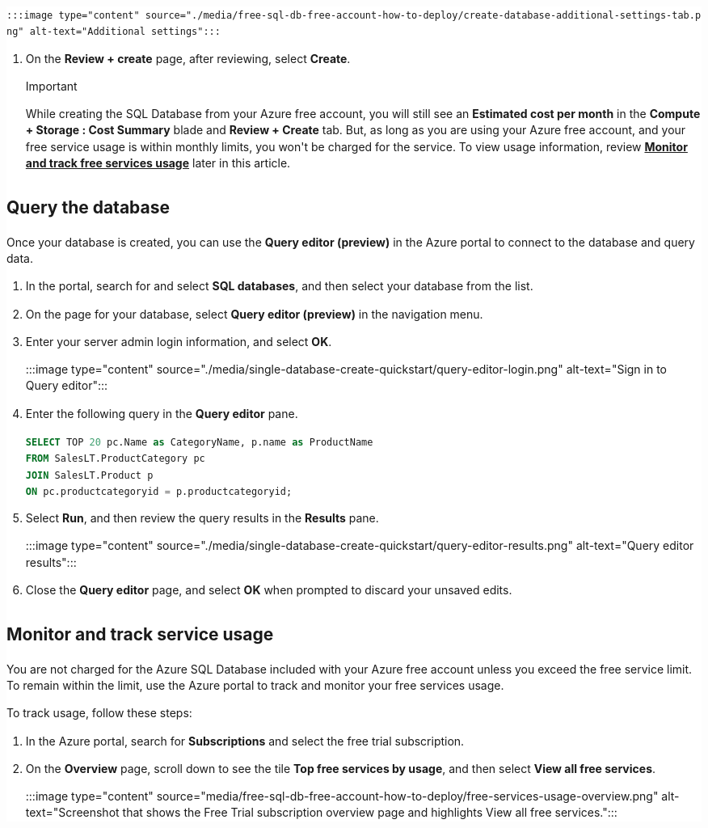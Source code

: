     :::image type="content" source="./media/free-sql-db-free-account-how-to-deploy/create-database-additional-settings-tab.png" alt-text="Additional settings":::

1. On the **Review + create** page, after reviewing, select **Create**.
 
    > [!IMPORTANT]
    > While creating the SQL Database from your Azure free account, you will still see an **Estimated cost per month** in the **Compute + Storage : Cost Summary** blade and **Review + Create** tab. But, as long as you are using your Azure free account, and your free service usage is within monthly limits, you won't be charged for the service. To view usage information, review [**Monitor and track free services usage**](#monitor-and-track-service-usage) later in this article. 
    
## Query the database

Once your database is created, you can use the **Query editor (preview)** in the Azure portal to connect to the database and query data.

1. In the portal, search for and select **SQL databases**, and then select your database from the list.
1. On the page for your database, select **Query editor (preview)** in the navigation menu. 
1. Enter your server admin login information, and select **OK**.

   :::image type="content" source="./media/single-database-create-quickstart/query-editor-login.png" alt-text="Sign in to Query editor":::

1. Enter the following query in the **Query editor** pane.

   ```sql
   SELECT TOP 20 pc.Name as CategoryName, p.name as ProductName
   FROM SalesLT.ProductCategory pc
   JOIN SalesLT.Product p
   ON pc.productcategoryid = p.productcategoryid;
   ```

1. Select **Run**, and then review the query results in the **Results** pane.

   :::image type="content" source="./media/single-database-create-quickstart/query-editor-results.png" alt-text="Query editor results":::

1. Close the **Query editor** page, and select **OK** when prompted to discard your unsaved edits.

## Monitor and track service usage

You are not charged for the Azure SQL Database included with your Azure free account unless you exceed the free service limit. To remain within the limit, use the Azure portal to track and monitor your free services usage.


To track usage, follow these steps: 

1. In the Azure portal, search for **Subscriptions** and select the free trial subscription. 

1. On the **Overview** page, scroll down to see the tile **Top free services by usage**, and then select **View all free services**.

    :::image type="content" source="media/free-sql-db-free-account-how-to-deploy/free-services-usage-overview.png" alt-text="Screenshot that shows the Free Trial subscription overview page and highlights View all free services.":::

